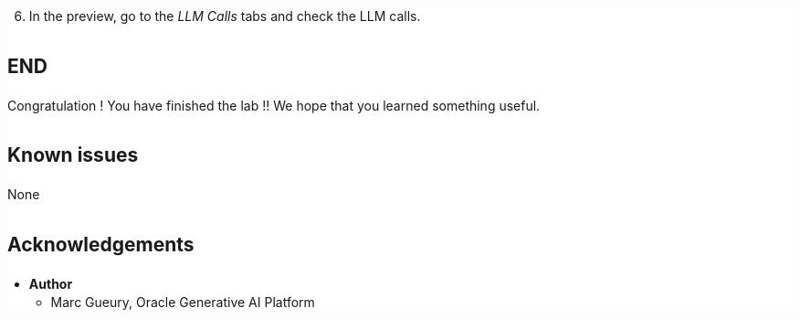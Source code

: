 6. In the preview, go to the *LLM Calls* tabs and check the LLM calls.

## END

Congratulation ! You have finished the lab !!
We hope that you learned something useful.

## Known issues

None

## Acknowledgements

- **Author**
    - Marc Gueury, Oracle Generative AI Platform
